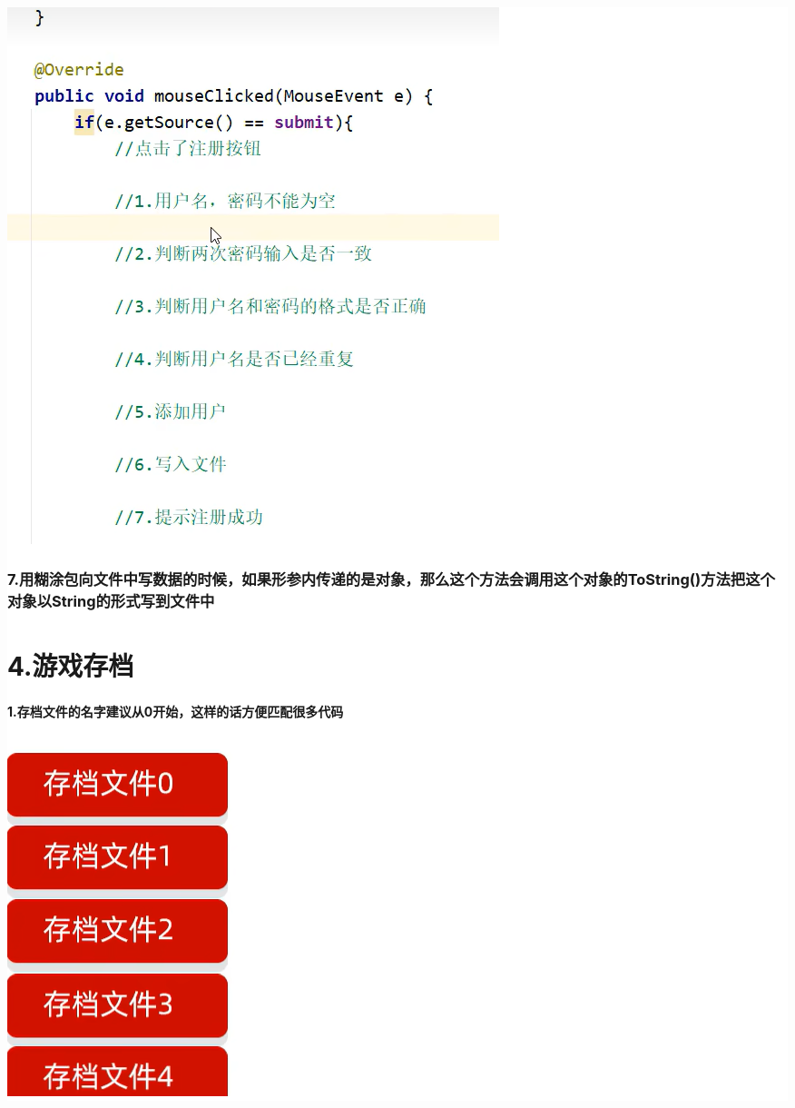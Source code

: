 ![image-20241119214956254](笔记.assets/image-20241119214956254.png)

### 7.用糊涂包向文件中写数据的时候，如果形参内传递的是对象，那么这个方法会调用这个对象的ToString()方法把这个对象以String的形式写到文件中

# 4.游戏存档

#### 1.存档文件的名字建议从0开始，这样的话方便匹配很多代码

![image-20241119220220213](笔记.assets/image-20241119220220213.png)
